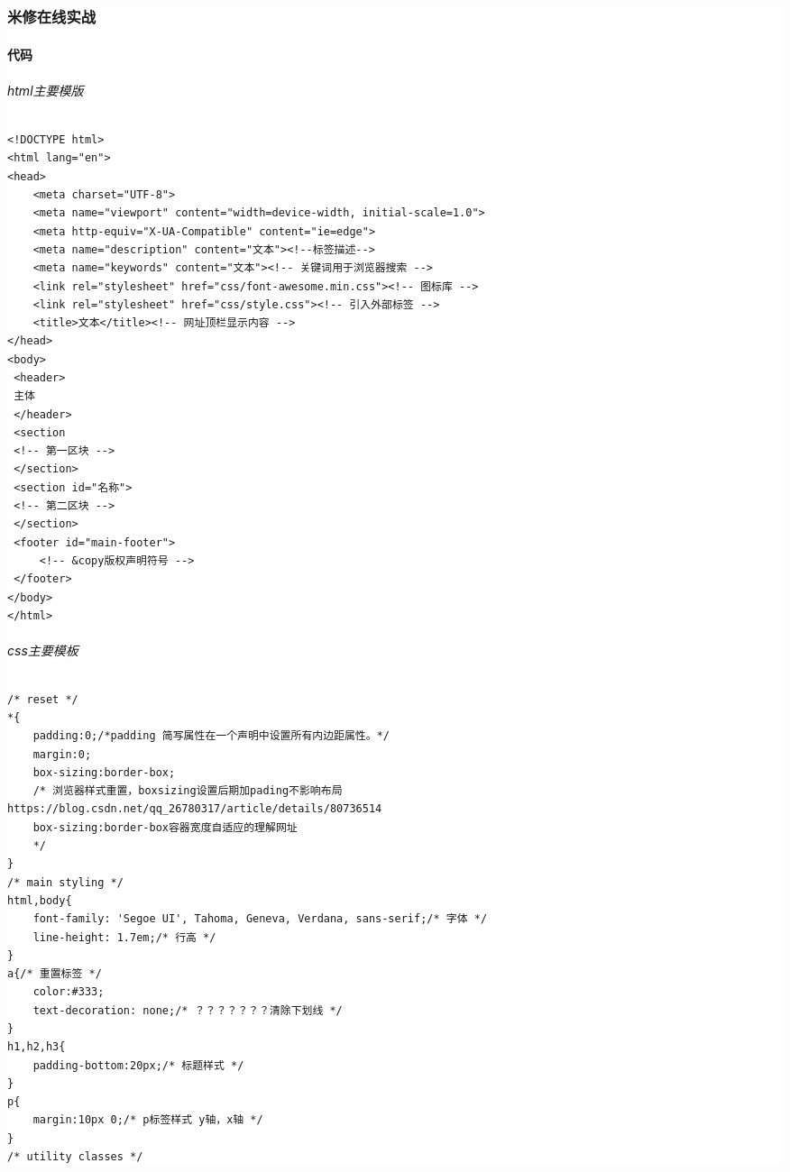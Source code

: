 ### 米修在线实战

#### 代码

###### html主要模版

```
<!DOCTYPE html>
<html lang="en">
<head>
    <meta charset="UTF-8">
    <meta name="viewport" content="width=device-width, initial-scale=1.0">
    <meta http-equiv="X-UA-Compatible" content="ie=edge">
    <meta name="description" content="文本"><!--标签描述-->
    <meta name="keywords" content="文本"><!-- 关键词用于浏览器搜索 -->
    <link rel="stylesheet" href="css/font-awesome.min.css"><!-- 图标库 -->
    <link rel="stylesheet" href="css/style.css"><!-- 引入外部标签 -->
    <title>文本</title><!-- 网址顶栏显示内容 -->
</head>
<body>
 <header>
 主体
 </header>
 <section 
 <!-- 第一区块 -->
 </section>
 <section id="名称">
 <!-- 第二区块 -->
 </section>
 <footer id="main-footer">
     <!-- &copy版权声明符号 -->
 </footer>
</body>
</html>
```

###### css主要模板

```
/* reset */
*{
    padding:0;/*padding 简写属性在一个声明中设置所有内边距属性。*/
    margin:0;
    box-sizing:border-box;
    /* 浏览器样式重置，boxsizing设置后期加pading不影响布局 
https://blog.csdn.net/qq_26780317/article/details/80736514
    box-sizing:border-box容器宽度自适应的理解网址
    */
}
/* main styling */
html,body{
    font-family: 'Segoe UI', Tahoma, Geneva, Verdana, sans-serif;/* 字体 */
    line-height: 1.7em;/* 行高 */
}
a{/* 重置标签 */
    color:#333;
    text-decoration: none;/* ？？？？？？？清除下划线 */
}
h1,h2,h3{
    padding-bottom:20px;/* 标题样式 */
}
p{
    margin:10px 0;/* p标签样式 y轴，x轴 */
}
/* utility classes */
```